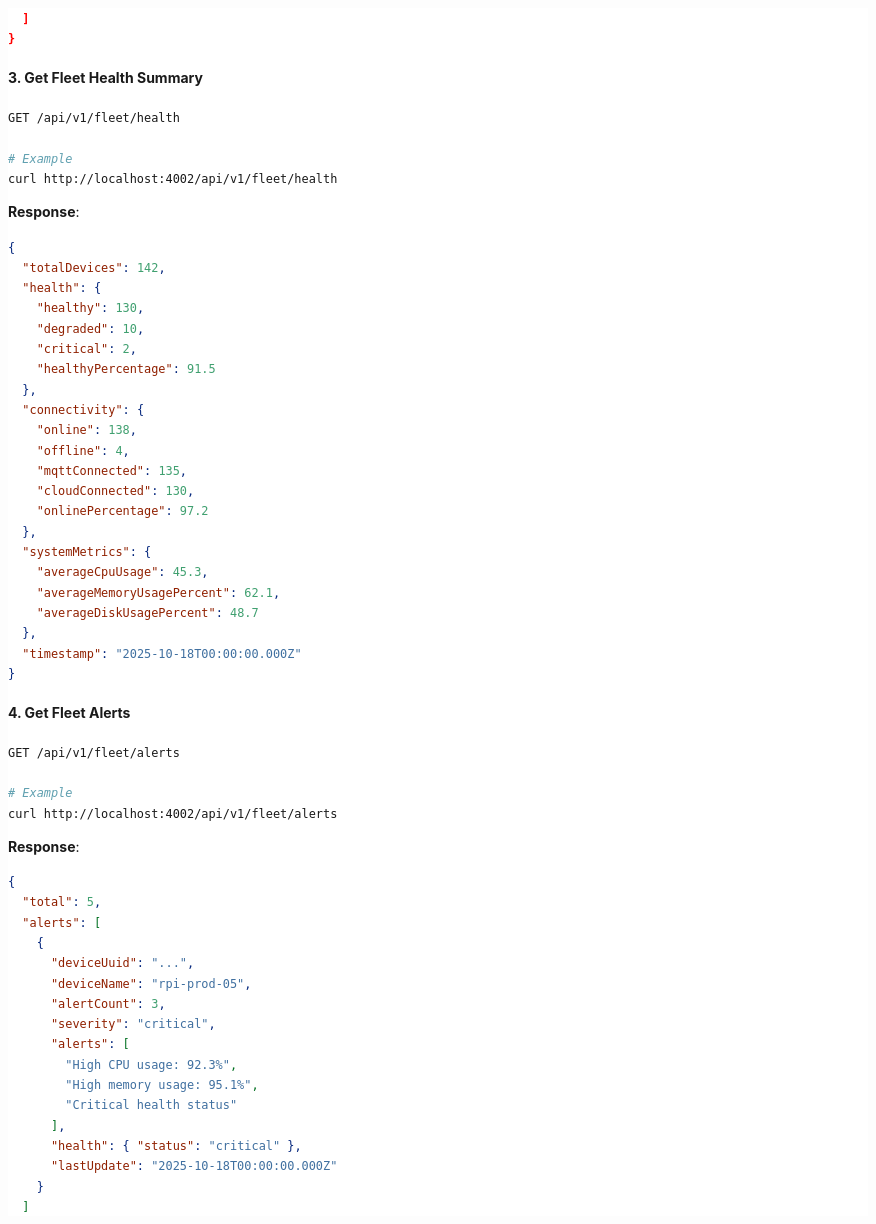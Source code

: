 ```json
  ]
}
```

#### 3. Get Fleet Health Summary
```bash
GET /api/v1/fleet/health

# Example
curl http://localhost:4002/api/v1/fleet/health
```

**Response**:
```json
{
  "totalDevices": 142,
  "health": {
    "healthy": 130,
    "degraded": 10,
    "critical": 2,
    "healthyPercentage": 91.5
  },
  "connectivity": {
    "online": 138,
    "offline": 4,
    "mqttConnected": 135,
    "cloudConnected": 130,
    "onlinePercentage": 97.2
  },
  "systemMetrics": {
    "averageCpuUsage": 45.3,
    "averageMemoryUsagePercent": 62.1,
    "averageDiskUsagePercent": 48.7
  },
  "timestamp": "2025-10-18T00:00:00.000Z"
}
```

#### 4. Get Fleet Alerts
```bash
GET /api/v1/fleet/alerts

# Example
curl http://localhost:4002/api/v1/fleet/alerts
```

**Response**:
```json
{
  "total": 5,
  "alerts": [
    {
      "deviceUuid": "...",
      "deviceName": "rpi-prod-05",
      "alertCount": 3,
      "severity": "critical",
      "alerts": [
        "High CPU usage: 92.3%",
        "High memory usage: 95.1%",
        "Critical health status"
      ],
      "health": { "status": "critical" },
      "lastUpdate": "2025-10-18T00:00:00.000Z"
    }
  ]
```